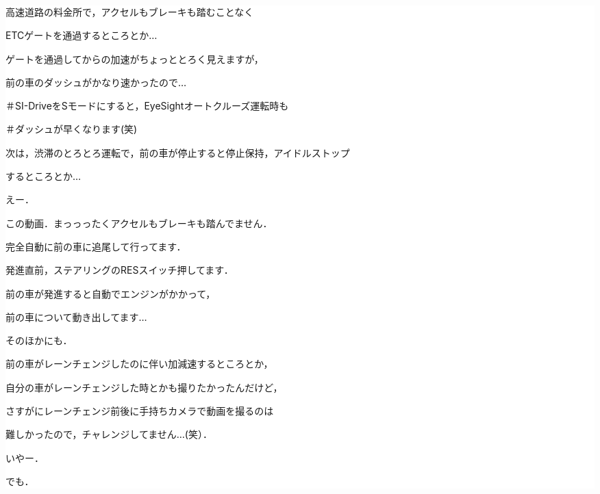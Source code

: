高速道路の料金所で，アクセルもブレーキも踏むことなく


ETCゲートを通過するところとか…





ゲートを通過してからの加速がちょっととろく見えますが，


前の車のダッシュがかなり速かったので…


＃SI-DriveをSモードにすると，EyeSightオートクルーズ運転時も


＃ダッシュが早くなります(笑)





次は，渋滞のとろとろ運転で，前の車が停止すると停止保持，アイドルストップ


するところとか…





えー．


この動画．まっっったくアクセルもブレーキも踏んでません．


完全自動に前の車に追尾して行ってます．


発進直前，ステアリングのRESスイッチ押してます．


前の車が発進すると自動でエンジンがかかって，


前の車について動き出してます…





そのほかにも．


前の車がレーンチェンジしたのに伴い加減速するところとか，


自分の車がレーンチェンジした時とかも撮りたかったんだけど，


さすがにレーンチェンジ前後に手持ちカメラで動画を撮るのは


難しかったので，チャレンジしてません…(笑）．





いやー．


でも．
